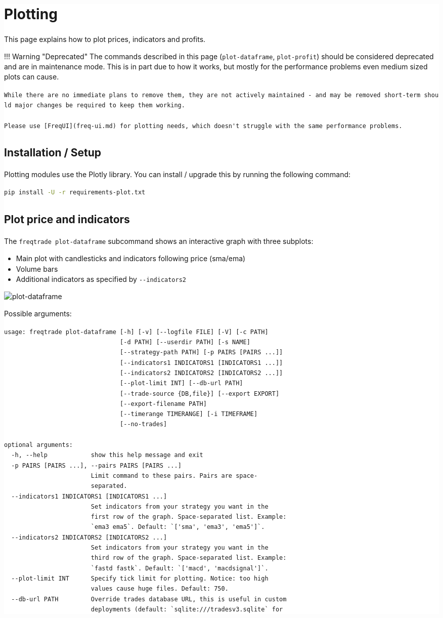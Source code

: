 # Plotting

This page explains how to plot prices, indicators and profits.

!!! Warning "Deprecated"
    The commands described in this page (`plot-dataframe`, `plot-profit`) should be considered deprecated and are in maintenance mode.
    This is in part due to how it works, but mostly for the performance problems even medium sized plots can cause.

    While there are no immediate plans to remove them, they are not actively maintained - and may be removed short-term should major changes be required to keep them working.
    
    Please use [FreqUI](freq-ui.md) for plotting needs, which doesn't struggle with the same performance problems.

## Installation / Setup

Plotting modules use the Plotly library. You can install / upgrade this by running the following command:

``` bash
pip install -U -r requirements-plot.txt
```

## Plot price and indicators

The `freqtrade plot-dataframe` subcommand shows an interactive graph with three subplots:

* Main plot with candlesticks and indicators following price (sma/ema)
* Volume bars
* Additional indicators as specified by `--indicators2`

![plot-dataframe](assets/plot-dataframe.png)

Possible arguments:

```
usage: freqtrade plot-dataframe [-h] [-v] [--logfile FILE] [-V] [-c PATH]
                                [-d PATH] [--userdir PATH] [-s NAME]
                                [--strategy-path PATH] [-p PAIRS [PAIRS ...]]
                                [--indicators1 INDICATORS1 [INDICATORS1 ...]]
                                [--indicators2 INDICATORS2 [INDICATORS2 ...]]
                                [--plot-limit INT] [--db-url PATH]
                                [--trade-source {DB,file}] [--export EXPORT]
                                [--export-filename PATH]
                                [--timerange TIMERANGE] [-i TIMEFRAME]
                                [--no-trades]

optional arguments:
  -h, --help            show this help message and exit
  -p PAIRS [PAIRS ...], --pairs PAIRS [PAIRS ...]
                        Limit command to these pairs. Pairs are space-
                        separated.
  --indicators1 INDICATORS1 [INDICATORS1 ...]
                        Set indicators from your strategy you want in the
                        first row of the graph. Space-separated list. Example:
                        `ema3 ema5`. Default: `['sma', 'ema3', 'ema5']`.
  --indicators2 INDICATORS2 [INDICATORS2 ...]
                        Set indicators from your strategy you want in the
                        third row of the graph. Space-separated list. Example:
                        `fastd fastk`. Default: `['macd', 'macdsignal']`.
  --plot-limit INT      Specify tick limit for plotting. Notice: too high
                        values cause huge files. Default: 750.
  --db-url PATH         Override trades database URL, this is useful in custom
                        deployments (default: `sqlite:///tradesv3.sqlite` for
```